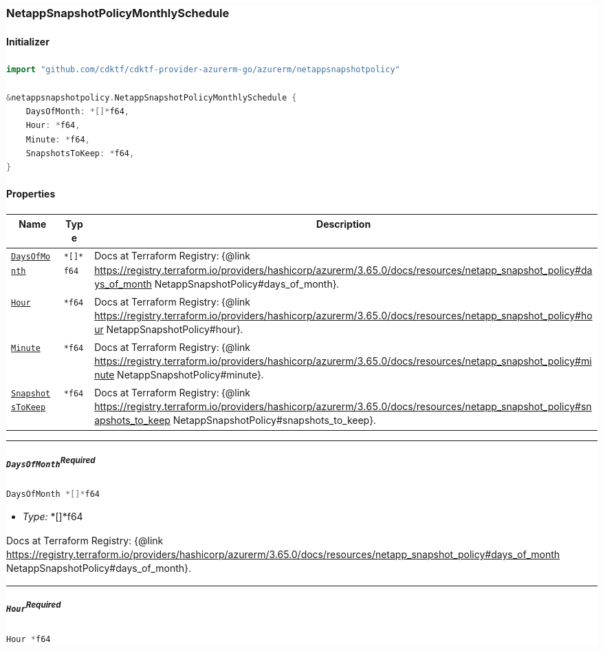 
### NetappSnapshotPolicyMonthlySchedule <a name="NetappSnapshotPolicyMonthlySchedule" id="@cdktf/provider-azurerm.netappSnapshotPolicy.NetappSnapshotPolicyMonthlySchedule"></a>

#### Initializer <a name="Initializer" id="@cdktf/provider-azurerm.netappSnapshotPolicy.NetappSnapshotPolicyMonthlySchedule.Initializer"></a>

```go
import "github.com/cdktf/cdktf-provider-azurerm-go/azurerm/netappsnapshotpolicy"

&netappsnapshotpolicy.NetappSnapshotPolicyMonthlySchedule {
	DaysOfMonth: *[]*f64,
	Hour: *f64,
	Minute: *f64,
	SnapshotsToKeep: *f64,
}
```

#### Properties <a name="Properties" id="Properties"></a>

| **Name** | **Type** | **Description** |
| --- | --- | --- |
| <code><a href="#@cdktf/provider-azurerm.netappSnapshotPolicy.NetappSnapshotPolicyMonthlySchedule.property.daysOfMonth">DaysOfMonth</a></code> | <code>*[]*f64</code> | Docs at Terraform Registry: {@link https://registry.terraform.io/providers/hashicorp/azurerm/3.65.0/docs/resources/netapp_snapshot_policy#days_of_month NetappSnapshotPolicy#days_of_month}. |
| <code><a href="#@cdktf/provider-azurerm.netappSnapshotPolicy.NetappSnapshotPolicyMonthlySchedule.property.hour">Hour</a></code> | <code>*f64</code> | Docs at Terraform Registry: {@link https://registry.terraform.io/providers/hashicorp/azurerm/3.65.0/docs/resources/netapp_snapshot_policy#hour NetappSnapshotPolicy#hour}. |
| <code><a href="#@cdktf/provider-azurerm.netappSnapshotPolicy.NetappSnapshotPolicyMonthlySchedule.property.minute">Minute</a></code> | <code>*f64</code> | Docs at Terraform Registry: {@link https://registry.terraform.io/providers/hashicorp/azurerm/3.65.0/docs/resources/netapp_snapshot_policy#minute NetappSnapshotPolicy#minute}. |
| <code><a href="#@cdktf/provider-azurerm.netappSnapshotPolicy.NetappSnapshotPolicyMonthlySchedule.property.snapshotsToKeep">SnapshotsToKeep</a></code> | <code>*f64</code> | Docs at Terraform Registry: {@link https://registry.terraform.io/providers/hashicorp/azurerm/3.65.0/docs/resources/netapp_snapshot_policy#snapshots_to_keep NetappSnapshotPolicy#snapshots_to_keep}. |

---

##### `DaysOfMonth`<sup>Required</sup> <a name="DaysOfMonth" id="@cdktf/provider-azurerm.netappSnapshotPolicy.NetappSnapshotPolicyMonthlySchedule.property.daysOfMonth"></a>

```go
DaysOfMonth *[]*f64
```

- *Type:* *[]*f64

Docs at Terraform Registry: {@link https://registry.terraform.io/providers/hashicorp/azurerm/3.65.0/docs/resources/netapp_snapshot_policy#days_of_month NetappSnapshotPolicy#days_of_month}.

---

##### `Hour`<sup>Required</sup> <a name="Hour" id="@cdktf/provider-azurerm.netappSnapshotPolicy.NetappSnapshotPolicyMonthlySchedule.property.hour"></a>

```go
Hour *f64
```

